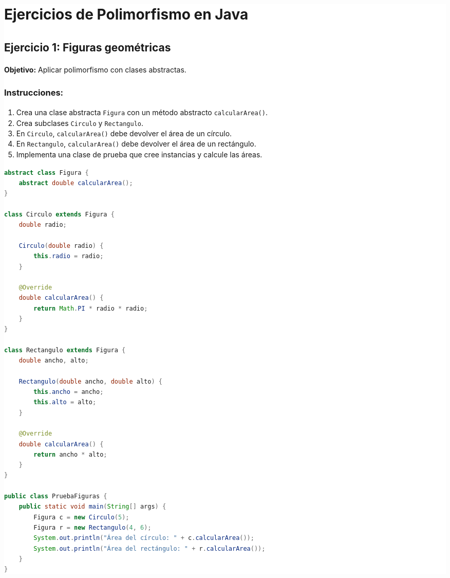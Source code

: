 # **Ejercicios de Polimorfismo en Java**

## **Ejercicio 1: Figuras geométricas**
**Objetivo:** Aplicar polimorfismo con clases abstractas.

### **Instrucciones:**
1. Crea una clase abstracta `Figura` con un método abstracto `calcularArea()`.
2. Crea subclases `Circulo` y `Rectangulo`.
3. En `Circulo`, `calcularArea()` debe devolver el área de un círculo.
4. En `Rectangulo`, `calcularArea()` debe devolver el área de un rectángulo.
5. Implementa una clase de prueba que cree instancias y calcule las áreas.

```java
abstract class Figura {
    abstract double calcularArea();
}

class Circulo extends Figura {
    double radio;
    
    Circulo(double radio) {
        this.radio = radio;
    }
    
    @Override
    double calcularArea() {
        return Math.PI * radio * radio;
    }
}

class Rectangulo extends Figura {
    double ancho, alto;
    
    Rectangulo(double ancho, double alto) {
        this.ancho = ancho;
        this.alto = alto;
    }
    
    @Override
    double calcularArea() {
        return ancho * alto;
    }
}

public class PruebaFiguras {
    public static void main(String[] args) {
        Figura c = new Circulo(5);
        Figura r = new Rectangulo(4, 6);
        System.out.println("Área del círculo: " + c.calcularArea());
        System.out.println("Área del rectángulo: " + r.calcularArea());
    }
}
```
